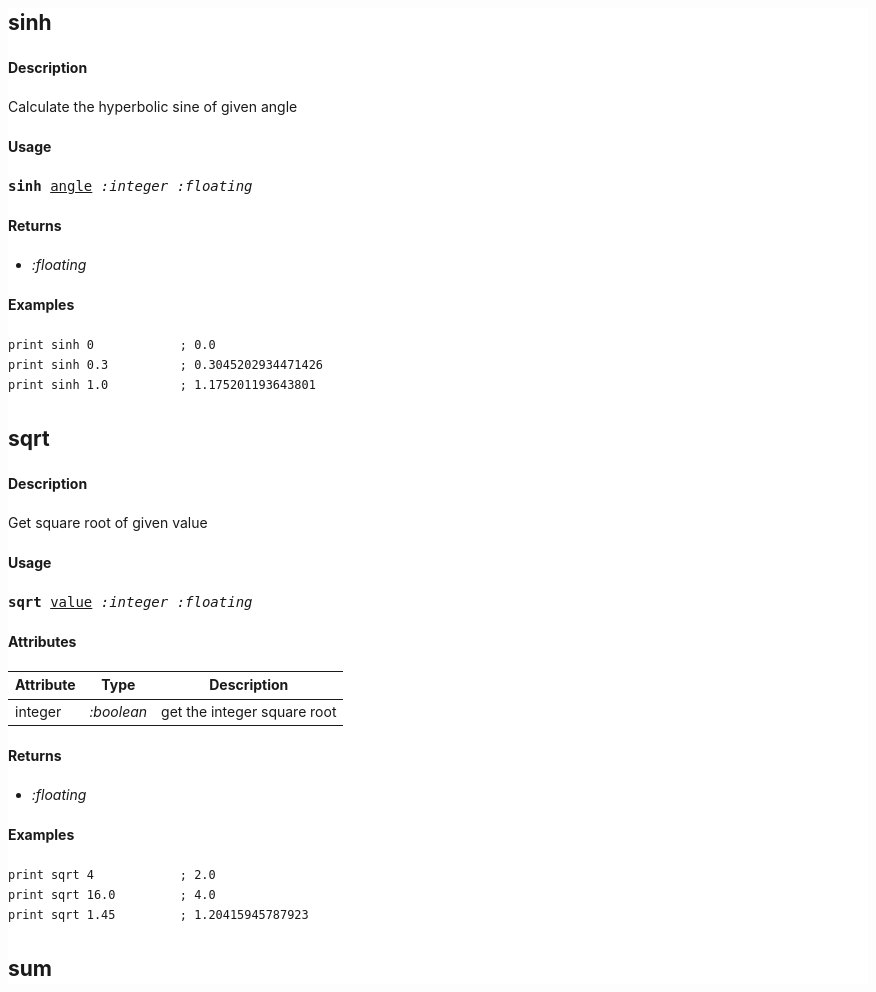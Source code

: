 ## sinh

#### Description

Calculate the hyperbolic sine of given angle

#### Usage

<pre>
<b>sinh</b> <ins>angle</ins> <i>:integer</i> <i>:floating</i>
</pre>

#### Returns

- *:floating*

#### Examples

```red
print sinh 0            ; 0.0
print sinh 0.3          ; 0.3045202934471426
print sinh 1.0          ; 1.175201193643801
```

## sqrt

#### Description

Get square root of given value

#### Usage

<pre>
<b>sqrt</b> <ins>value</ins> <i>:integer</i> <i>:floating</i>
</pre>
#### Attributes

|Attribute|Type|Description|
|---|---|---|
|integer|<i>:boolean</i>|get the integer square root|

#### Returns

- *:floating*

#### Examples

```red
print sqrt 4            ; 2.0
print sqrt 16.0         ; 4.0
print sqrt 1.45         ; 1.20415945787923
```

## sum
